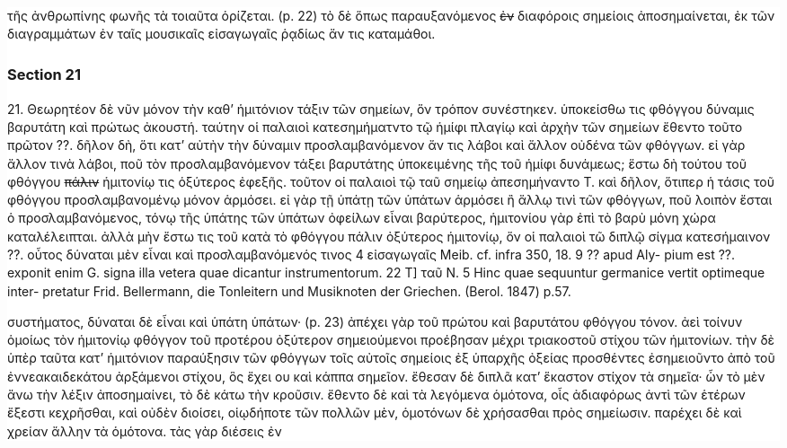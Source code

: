 <pb n="349"/>
τῆς ἀνθρωπίνης φωνῆς τὰ τοιαῦτα ὁρίζεται. (p. 22) τὸ
δὲ ὅπως παραυξανόμενος <del>ἐν</del> διαφόροις σημείοις ἀποσημαίνεται,
ἐκ τῶν διαγραμμάτων ἐν ταῖς μουσικαῖς
εἰσαγωγαῖς ῥᾳδίως ἄν τις καταμάθοι.</p>


### Section 21

<lb n="5"/> <p>21. Θεωρητέον δὲ νῦν μόνον τὴν καθʼ ἡμιτόνιον
τάξιν τῶν σημείων, ὅν τρόπον συνέστηκεν. ὑποκείσθω
τις φθόγγου δύναμις βαρυτάτη καὶ πρώτως ἀκουστή.
ταύτην οἱ παλαιοὶ κατεσημήματντο τῷ ἡμίφι πλαγίῳ
καὶ ἀρχὴν τῶν σημείων ἔθεντο τοῦτο πρῶτον ??.
<lb n="10"/> δῆλον δὴ, ὅτι κατʼ αὐτὴν τὴν δύναμιν προσλαμβανόμενον
ἄν τις λάβοι καὶ ἄλλον οὐδένα τῶν φθόγγων.
εἰ γὰρ ἄλλον τινὰ λάβοι, ποῦ τὸν προσλαμβανόμενον
τάξει βαρυτάτης ὑποκειμένης τῆς τοῦ ἡμίφι δυνάμεως;
ἕστω δὴ τούτου τοῦ φθόγγου <del>πάλιν</del> ἡμιτονίῳ τις
<lb n="15"/> ὁξύτερος ἐφεξῆς. τοῦτον οἱ παλαιοὶ τῷ ταῦ σημείῳ
ἀπεσημήναντο T. καὶ δῆλον, ὅτιπερ ἡ τάσις τοῦ
φθόγγου προσλαμβανομένῳ μόνον ἁρμόσει. εἰ γὰρ τῇ
ὑπάτῃ τῶν ὑπάτων ἁρμόσει ἢ ἄλλῳ τινὶ τῶν φθόγγων,
ποῦ λοιπὸν ἔσται ὁ προσλαμβανόμενος, τόνῳ τῆς ὑπάτης
<lb n="20"/> τῶν ὑπάτων ὀφείλων εἶναι βαρύτερος, ἡμιτονίου γὰρ
ἐπὶ τὸ βαρὺ μόνη χώρα καταλέλειπται. ἀλλὰ μὴν
ἔστω τις τοῦ κατὰ τὸ φθόγγου πάλιν ὀξύτερος ἡμιτονίῳ,
ὄν οἱ παλαιοὶ τῶ διπλῷ σίγμα κατεσήμαινον ??.
οὗτος δύναται μὲν εἶναι καὶ προσλαμβανόμενός τινος
<note type="footnote">4 εἰσαγωγαῖς Meib. cf. infra 350, 18. 9 ?? apud Aly-
pium est ??. exponit enim G. signa illa vetera quae dicantur
instrumentorum. 22 T] ταῦ N.</note>
<note type="footnote">5 Hinc quae sequuntur germanice vertit optimeque inter-
pretatur Frid. Bellermann, die Tonleitern und Musiknoten der
Griechen. (Berol. 1847) p.57.</note>

<pb n="350"/>
συστήματος, δύναται δὲ εἶναι καὶ ὑπάτη ὑπάτων·
(p. 23) ἀπέχει γὰρ τοῦ πρώτου καὶ βαρυτάτου φθόγγου
τόνον. ἀεὶ τοίνυν ὁμοίως τὸν ἡμιτονίῳ φθόγγον τοῦ
προτέρου ὀξύτερον σημειούμενοι προέβησαν μέχρι τριακοστοῦ
στίχου τῶν ἡμιτονίων. τὴν δὲ ὑπὲρ ταῦτα <lb n="5"/>
κατʼ ἡμιτόνιον παραύξησιν τῶν φθόγγων τοῖς αὐτοῖς
σημείοις ἐξ ὑπαρχῆς ὀξείας προσθέντες ἐσημειοῦντο
ἀπὸ τοῦ ἐννεακαιδεκάτου ἀρξάμενοι στίχου, ὃς ἔχει ου
καὶ κάππα σημεῖον. ἔθεσαν δὲ διπλᾶ κατʼ ἕκαστον
στίχον τὰ σημεῖα· ὧν τὸ μὲν ἄνω τὴν λέξιν ἀποσημαίνει, <lb n="10"/>
τὸ δὲ κάτω τὴν κροῦσιν. ἔθεντο δὲ καὶ τὰ λεγόμενα
ὁμότονα, οἷς ἀδιαφόρως ἀντὶ τῶν ἑτέρων ἔξεστι κεχρῆσθαι,
καὶ οὐδὲν διοίσει, οἱῳδήποτε τῶν πολλῶν μὲν,
ὁμοτόνων δὲ χρήσασθαι πρὸς σημείωσιν. παρέχει
δὲ καὶ χρείαν ἄλλην τὰ ὁμότονα. τὰς γὰρ διέσεις ἐν <lb n="15"/>
